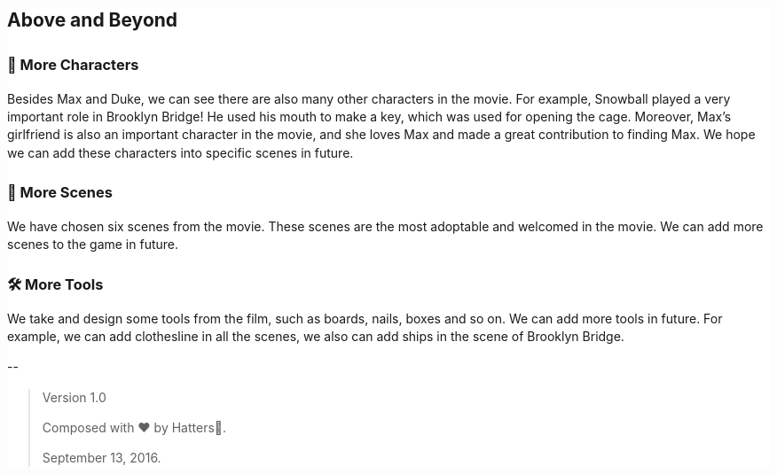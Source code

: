 ## Above and Beyond
### 🐰 More Characters
Besides Max and Duke, we can see there are also many other characters in the movie. For example, Snowball played a very important role in Brooklyn Bridge! He used his mouth to make a key, which was used for opening the cage. Moreover, Max’s girlfriend is also an important character in the movie, and she loves Max and made a great contribution to finding Max. We hope we can add these characters into specific scenes in future.

### 🚢 More Scenes
We have chosen six scenes from the movie. These scenes are the most adoptable and welcomed in the movie. We can add more scenes to the game in future.

### 🛠 More Tools
We take and design some tools from the film, such as boards, nails, boxes and so on. We can add more tools in future. For example, we can add clothesline in all the scenes, we also can add ships in the scene of Brooklyn Bridge.

--

> Version 1.0
> 
> Composed with ❤️ by Hatters🎩. 
> 
> September 13, 2016.


